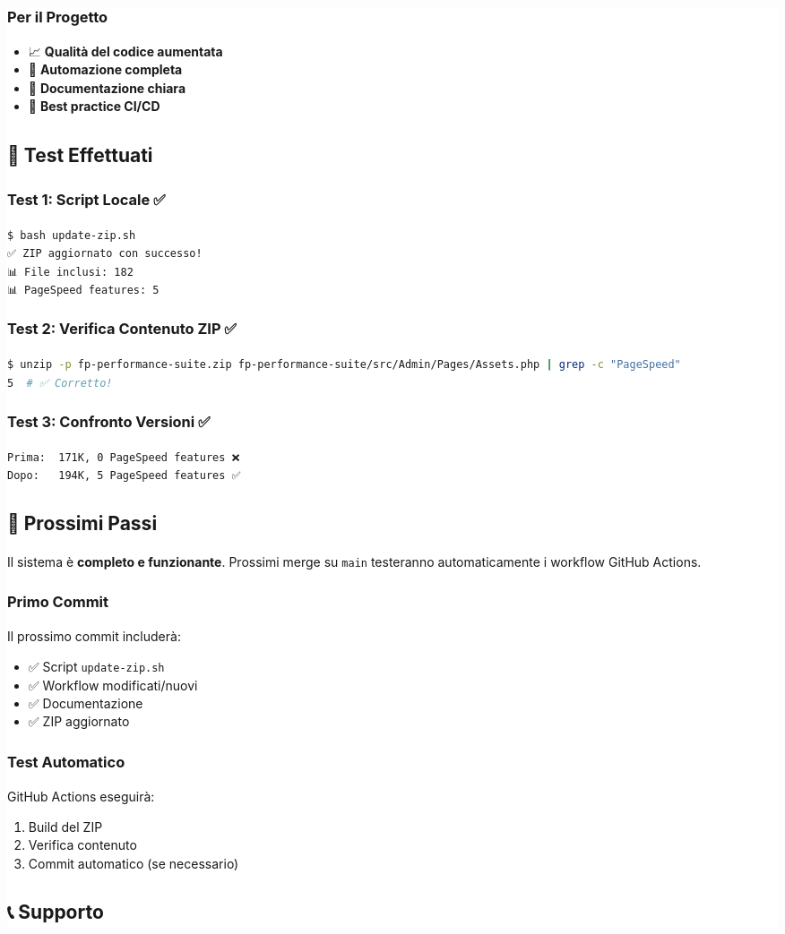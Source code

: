 ### Per il Progetto
- 📈 **Qualità del codice aumentata**
- 🤖 **Automazione completa**
- 📝 **Documentazione chiara**
- 🎯 **Best practice CI/CD**

## 🧪 Test Effettuati

### Test 1: Script Locale ✅
```bash
$ bash update-zip.sh
✅ ZIP aggiornato con successo!
📊 File inclusi: 182
📊 PageSpeed features: 5
```

### Test 2: Verifica Contenuto ZIP ✅
```bash
$ unzip -p fp-performance-suite.zip fp-performance-suite/src/Admin/Pages/Assets.php | grep -c "PageSpeed"
5  # ✅ Corretto!
```

### Test 3: Confronto Versioni ✅
```
Prima:  171K, 0 PageSpeed features ❌
Dopo:   194K, 5 PageSpeed features ✅
```

## 🔮 Prossimi Passi

Il sistema è **completo e funzionante**. Prossimi merge su `main` testeranno automaticamente i workflow GitHub Actions.

### Primo Commit
Il prossimo commit includerà:
- ✅ Script `update-zip.sh`
- ✅ Workflow modificati/nuovi
- ✅ Documentazione
- ✅ ZIP aggiornato

### Test Automatico
GitHub Actions eseguirà:
1. Build del ZIP
2. Verifica contenuto
3. Commit automatico (se necessario)

## 📞 Supporto
